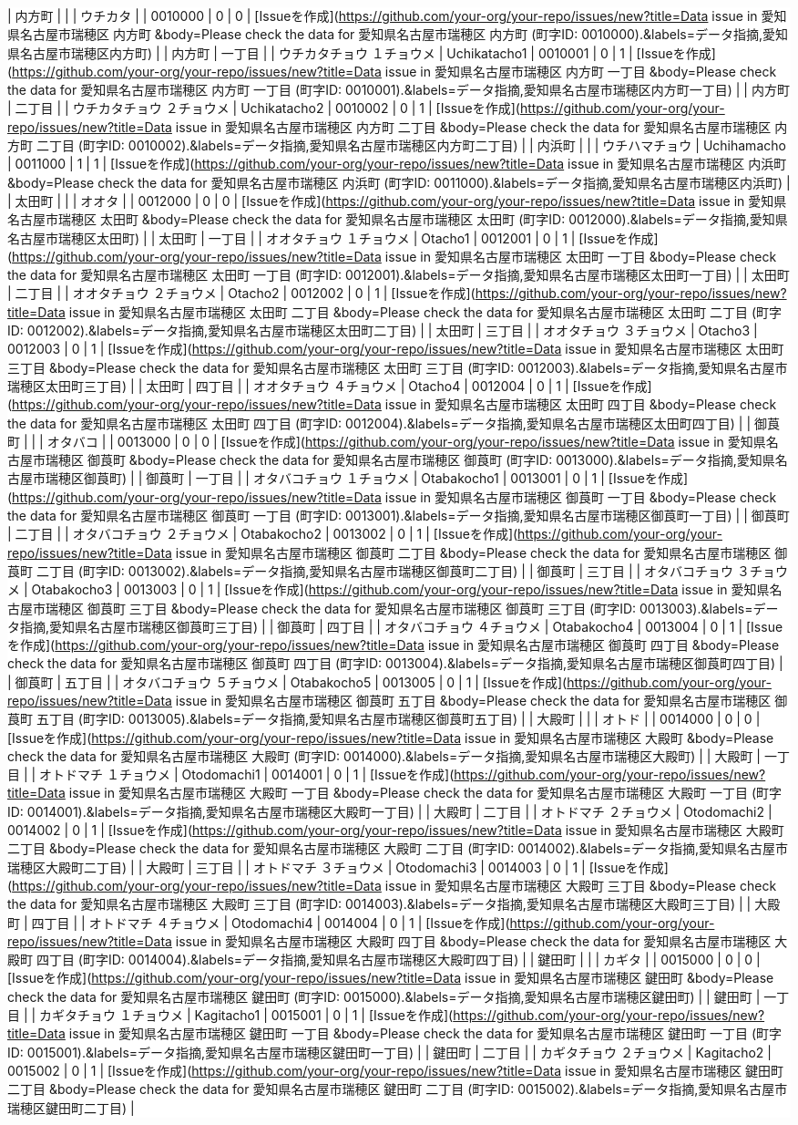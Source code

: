| 内方町 |  |  | ウチカタ   |  | 0010000 | 0 | 0 | [Issueを作成](https://github.com/your-org/your-repo/issues/new?title=Data issue in 愛知県名古屋市瑞穂区 内方町  &body=Please check the data for 愛知県名古屋市瑞穂区 内方町   (町字ID: 0010000).&labels=データ指摘,愛知県名古屋市瑞穂区内方町) |
| 内方町 | 一丁目 |  | ウチカタチョウ １チョウメ  | Uchikatacho1 | 0010001 | 0 | 1 | [Issueを作成](https://github.com/your-org/your-repo/issues/new?title=Data issue in 愛知県名古屋市瑞穂区 内方町 一丁目 &body=Please check the data for 愛知県名古屋市瑞穂区 内方町 一丁目  (町字ID: 0010001).&labels=データ指摘,愛知県名古屋市瑞穂区内方町一丁目) |
| 内方町 | 二丁目 |  | ウチカタチョウ ２チョウメ  | Uchikatacho2 | 0010002 | 0 | 1 | [Issueを作成](https://github.com/your-org/your-repo/issues/new?title=Data issue in 愛知県名古屋市瑞穂区 内方町 二丁目 &body=Please check the data for 愛知県名古屋市瑞穂区 内方町 二丁目  (町字ID: 0010002).&labels=データ指摘,愛知県名古屋市瑞穂区内方町二丁目) |
| 内浜町 |  |  | ウチハマチョウ   | Uchihamacho | 0011000 | 1 | 1 | [Issueを作成](https://github.com/your-org/your-repo/issues/new?title=Data issue in 愛知県名古屋市瑞穂区 内浜町  &body=Please check the data for 愛知県名古屋市瑞穂区 内浜町   (町字ID: 0011000).&labels=データ指摘,愛知県名古屋市瑞穂区内浜町) |
| 太田町 |  |  | オオタ   |  | 0012000 | 0 | 0 | [Issueを作成](https://github.com/your-org/your-repo/issues/new?title=Data issue in 愛知県名古屋市瑞穂区 太田町  &body=Please check the data for 愛知県名古屋市瑞穂区 太田町   (町字ID: 0012000).&labels=データ指摘,愛知県名古屋市瑞穂区太田町) |
| 太田町 | 一丁目 |  | オオタチョウ １チョウメ  | Otacho1 | 0012001 | 0 | 1 | [Issueを作成](https://github.com/your-org/your-repo/issues/new?title=Data issue in 愛知県名古屋市瑞穂区 太田町 一丁目 &body=Please check the data for 愛知県名古屋市瑞穂区 太田町 一丁目  (町字ID: 0012001).&labels=データ指摘,愛知県名古屋市瑞穂区太田町一丁目) |
| 太田町 | 二丁目 |  | オオタチョウ ２チョウメ  | Otacho2 | 0012002 | 0 | 1 | [Issueを作成](https://github.com/your-org/your-repo/issues/new?title=Data issue in 愛知県名古屋市瑞穂区 太田町 二丁目 &body=Please check the data for 愛知県名古屋市瑞穂区 太田町 二丁目  (町字ID: 0012002).&labels=データ指摘,愛知県名古屋市瑞穂区太田町二丁目) |
| 太田町 | 三丁目 |  | オオタチョウ ３チョウメ  | Otacho3 | 0012003 | 0 | 1 | [Issueを作成](https://github.com/your-org/your-repo/issues/new?title=Data issue in 愛知県名古屋市瑞穂区 太田町 三丁目 &body=Please check the data for 愛知県名古屋市瑞穂区 太田町 三丁目  (町字ID: 0012003).&labels=データ指摘,愛知県名古屋市瑞穂区太田町三丁目) |
| 太田町 | 四丁目 |  | オオタチョウ ４チョウメ  | Otacho4 | 0012004 | 0 | 1 | [Issueを作成](https://github.com/your-org/your-repo/issues/new?title=Data issue in 愛知県名古屋市瑞穂区 太田町 四丁目 &body=Please check the data for 愛知県名古屋市瑞穂区 太田町 四丁目  (町字ID: 0012004).&labels=データ指摘,愛知県名古屋市瑞穂区太田町四丁目) |
| 御莨町 |  |  | オタバコ   |  | 0013000 | 0 | 0 | [Issueを作成](https://github.com/your-org/your-repo/issues/new?title=Data issue in 愛知県名古屋市瑞穂区 御莨町  &body=Please check the data for 愛知県名古屋市瑞穂区 御莨町   (町字ID: 0013000).&labels=データ指摘,愛知県名古屋市瑞穂区御莨町) |
| 御莨町 | 一丁目 |  | オタバコチョウ １チョウメ  | Otabakocho1 | 0013001 | 0 | 1 | [Issueを作成](https://github.com/your-org/your-repo/issues/new?title=Data issue in 愛知県名古屋市瑞穂区 御莨町 一丁目 &body=Please check the data for 愛知県名古屋市瑞穂区 御莨町 一丁目  (町字ID: 0013001).&labels=データ指摘,愛知県名古屋市瑞穂区御莨町一丁目) |
| 御莨町 | 二丁目 |  | オタバコチョウ ２チョウメ  | Otabakocho2 | 0013002 | 0 | 1 | [Issueを作成](https://github.com/your-org/your-repo/issues/new?title=Data issue in 愛知県名古屋市瑞穂区 御莨町 二丁目 &body=Please check the data for 愛知県名古屋市瑞穂区 御莨町 二丁目  (町字ID: 0013002).&labels=データ指摘,愛知県名古屋市瑞穂区御莨町二丁目) |
| 御莨町 | 三丁目 |  | オタバコチョウ ３チョウメ  | Otabakocho3 | 0013003 | 0 | 1 | [Issueを作成](https://github.com/your-org/your-repo/issues/new?title=Data issue in 愛知県名古屋市瑞穂区 御莨町 三丁目 &body=Please check the data for 愛知県名古屋市瑞穂区 御莨町 三丁目  (町字ID: 0013003).&labels=データ指摘,愛知県名古屋市瑞穂区御莨町三丁目) |
| 御莨町 | 四丁目 |  | オタバコチョウ ４チョウメ  | Otabakocho4 | 0013004 | 0 | 1 | [Issueを作成](https://github.com/your-org/your-repo/issues/new?title=Data issue in 愛知県名古屋市瑞穂区 御莨町 四丁目 &body=Please check the data for 愛知県名古屋市瑞穂区 御莨町 四丁目  (町字ID: 0013004).&labels=データ指摘,愛知県名古屋市瑞穂区御莨町四丁目) |
| 御莨町 | 五丁目 |  | オタバコチョウ ５チョウメ  | Otabakocho5 | 0013005 | 0 | 1 | [Issueを作成](https://github.com/your-org/your-repo/issues/new?title=Data issue in 愛知県名古屋市瑞穂区 御莨町 五丁目 &body=Please check the data for 愛知県名古屋市瑞穂区 御莨町 五丁目  (町字ID: 0013005).&labels=データ指摘,愛知県名古屋市瑞穂区御莨町五丁目) |
| 大殿町 |  |  | オトド   |  | 0014000 | 0 | 0 | [Issueを作成](https://github.com/your-org/your-repo/issues/new?title=Data issue in 愛知県名古屋市瑞穂区 大殿町  &body=Please check the data for 愛知県名古屋市瑞穂区 大殿町   (町字ID: 0014000).&labels=データ指摘,愛知県名古屋市瑞穂区大殿町) |
| 大殿町 | 一丁目 |  | オトドマチ １チョウメ  | Otodomachi1 | 0014001 | 0 | 1 | [Issueを作成](https://github.com/your-org/your-repo/issues/new?title=Data issue in 愛知県名古屋市瑞穂区 大殿町 一丁目 &body=Please check the data for 愛知県名古屋市瑞穂区 大殿町 一丁目  (町字ID: 0014001).&labels=データ指摘,愛知県名古屋市瑞穂区大殿町一丁目) |
| 大殿町 | 二丁目 |  | オトドマチ ２チョウメ  | Otodomachi2 | 0014002 | 0 | 1 | [Issueを作成](https://github.com/your-org/your-repo/issues/new?title=Data issue in 愛知県名古屋市瑞穂区 大殿町 二丁目 &body=Please check the data for 愛知県名古屋市瑞穂区 大殿町 二丁目  (町字ID: 0014002).&labels=データ指摘,愛知県名古屋市瑞穂区大殿町二丁目) |
| 大殿町 | 三丁目 |  | オトドマチ ３チョウメ  | Otodomachi3 | 0014003 | 0 | 1 | [Issueを作成](https://github.com/your-org/your-repo/issues/new?title=Data issue in 愛知県名古屋市瑞穂区 大殿町 三丁目 &body=Please check the data for 愛知県名古屋市瑞穂区 大殿町 三丁目  (町字ID: 0014003).&labels=データ指摘,愛知県名古屋市瑞穂区大殿町三丁目) |
| 大殿町 | 四丁目 |  | オトドマチ ４チョウメ  | Otodomachi4 | 0014004 | 0 | 1 | [Issueを作成](https://github.com/your-org/your-repo/issues/new?title=Data issue in 愛知県名古屋市瑞穂区 大殿町 四丁目 &body=Please check the data for 愛知県名古屋市瑞穂区 大殿町 四丁目  (町字ID: 0014004).&labels=データ指摘,愛知県名古屋市瑞穂区大殿町四丁目) |
| 鍵田町 |  |  | カギタ   |  | 0015000 | 0 | 0 | [Issueを作成](https://github.com/your-org/your-repo/issues/new?title=Data issue in 愛知県名古屋市瑞穂区 鍵田町  &body=Please check the data for 愛知県名古屋市瑞穂区 鍵田町   (町字ID: 0015000).&labels=データ指摘,愛知県名古屋市瑞穂区鍵田町) |
| 鍵田町 | 一丁目 |  | カギタチョウ １チョウメ  | Kagitacho1 | 0015001 | 0 | 1 | [Issueを作成](https://github.com/your-org/your-repo/issues/new?title=Data issue in 愛知県名古屋市瑞穂区 鍵田町 一丁目 &body=Please check the data for 愛知県名古屋市瑞穂区 鍵田町 一丁目  (町字ID: 0015001).&labels=データ指摘,愛知県名古屋市瑞穂区鍵田町一丁目) |
| 鍵田町 | 二丁目 |  | カギタチョウ ２チョウメ  | Kagitacho2 | 0015002 | 0 | 1 | [Issueを作成](https://github.com/your-org/your-repo/issues/new?title=Data issue in 愛知県名古屋市瑞穂区 鍵田町 二丁目 &body=Please check the data for 愛知県名古屋市瑞穂区 鍵田町 二丁目  (町字ID: 0015002).&labels=データ指摘,愛知県名古屋市瑞穂区鍵田町二丁目) |